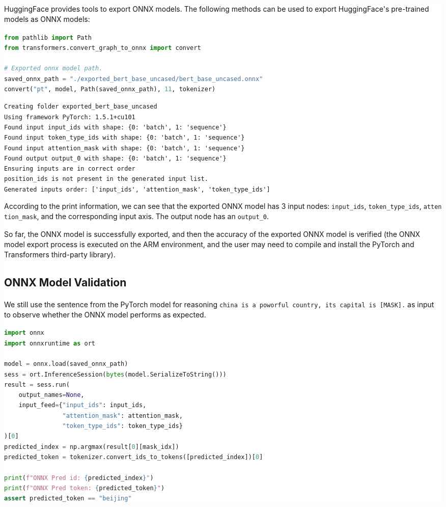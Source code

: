 HuggingFace provides tools to export ONNX models. The following methods can be used to export HuggingFace's pre-trained models as ONNX models:

```python
from pathlib import Path
from transformers.convert_graph_to_onnx import convert

# Exported onnx model path.
saved_onnx_path = "./exported_bert_base_uncased/bert_base_uncased.onnx"
convert("pt", model, Path(saved_onnx_path), 11, tokenizer)
```

```text
Creating folder exported_bert_base_uncased
Using framework PyTorch: 1.5.1+cu101
Found input input_ids with shape: {0: 'batch', 1: 'sequence'}
Found input token_type_ids with shape: {0: 'batch', 1: 'sequence'}
Found input attention_mask with shape: {0: 'batch', 1: 'sequence'}
Found output output_0 with shape: {0: 'batch', 1: 'sequence'}
Ensuring inputs are in correct order
position_ids is not present in the generated input list.
Generated inputs order: ['input_ids', 'attention_mask', 'token_type_ids']
```

According to the print information, we can see that the exported ONNX model has 3 input nodes: `input_ids`, `token_type_ids`, `attention_mask`, and the corresponding input axis. The output node has an `output_0`.

So far, the ONNX model is successfully exported, and then the accuracy of the exported ONNX model is verified (the ONNX model export process is executed on the ARM environment, and the user may need to compile and install the PyTorch and Transformers third-party library).

## ONNX Model Validation

We still use the sentence from the PyTorch model for reasoning `china is a poworful country, its capital is [MASK].` as input to observe whether the ONNX model performs as expected.

```python
import onnx
import onnxruntime as ort

model = onnx.load(saved_onnx_path)
sess = ort.InferenceSession(bytes(model.SerializeToString()))
result = sess.run(
    output_names=None,
    input_feed={"input_ids": input_ids,
                "attention_mask": attention_mask,
                "token_type_ids": token_type_ids}
)[0]
predicted_index = np.argmax(result[0][mask_idx])
predicted_token = tokenizer.convert_ids_to_tokens([predicted_index])[0]

print(f"ONNX Pred id: {predicted_index}")
print(f"ONNX Pred token: {predicted_token}")
assert predicted_token == "beijing"
```
